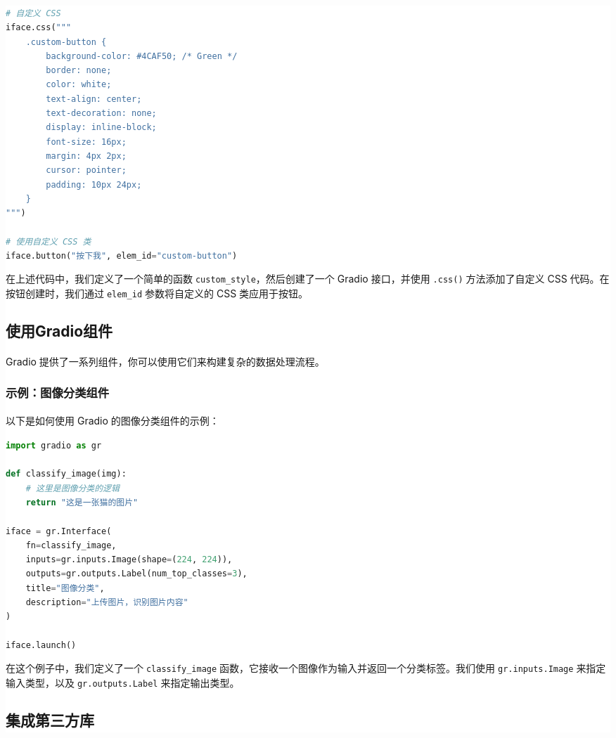 ```python
# 自定义 CSS
iface.css("""
    .custom-button {
        background-color: #4CAF50; /* Green */
        border: none;
        color: white;
        text-align: center;
        text-decoration: none;
        display: inline-block;
        font-size: 16px;
        margin: 4px 2px;
        cursor: pointer;
        padding: 10px 24px;
    }
""")

# 使用自定义 CSS 类
iface.button("按下我", elem_id="custom-button")
```

在上述代码中，我们定义了一个简单的函数 `custom_style`，然后创建了一个 Gradio 接口，并使用 `.css()` 方法添加了自定义 CSS 代码。在按钮创建时，我们通过 `elem_id` 参数将自定义的 CSS 类应用于按钮。

## 使用Gradio组件

Gradio 提供了一系列组件，你可以使用它们来构建复杂的数据处理流程。

### 示例：图像分类组件

以下是如何使用 Gradio 的图像分类组件的示例：

```python
import gradio as gr

def classify_image(img):
    # 这里是图像分类的逻辑
    return "这是一张猫的图片"

iface = gr.Interface(
    fn=classify_image,
    inputs=gr.inputs.Image(shape=(224, 224)),
    outputs=gr.outputs.Label(num_top_classes=3),
    title="图像分类",
    description="上传图片，识别图片内容"
)

iface.launch()
```

在这个例子中，我们定义了一个 `classify_image` 函数，它接收一个图像作为输入并返回一个分类标签。我们使用 `gr.inputs.Image` 来指定输入类型，以及 `gr.outputs.Label` 来指定输出类型。

## 集成第三方库
